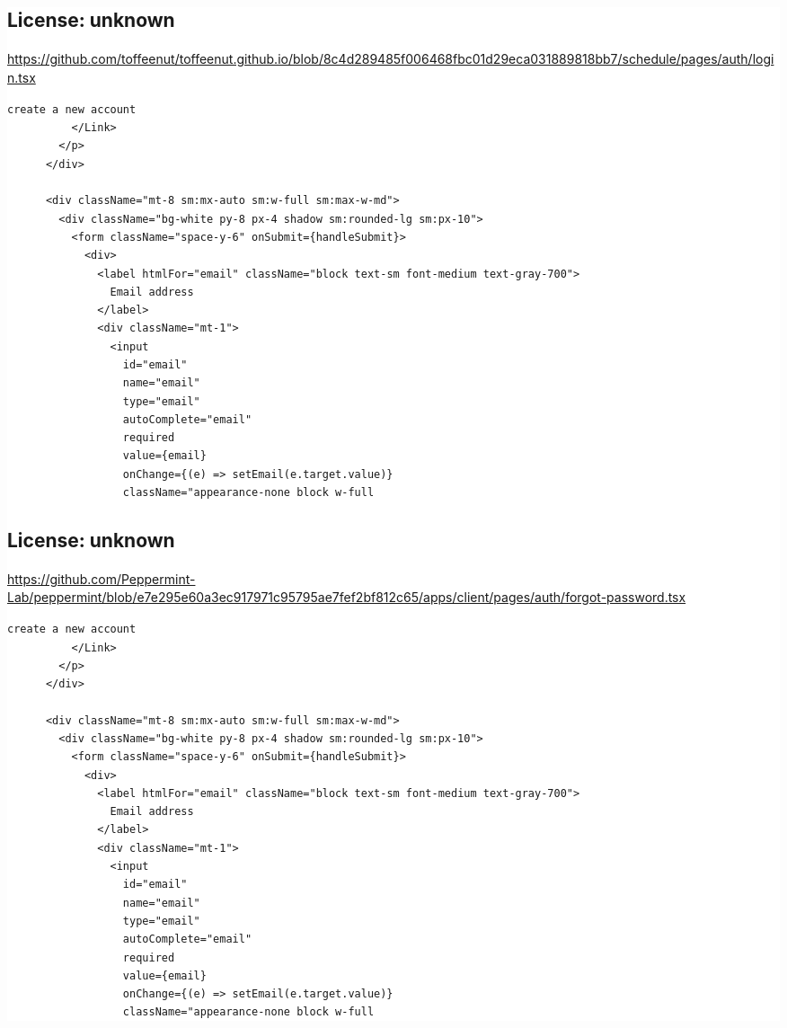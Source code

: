 ## License: unknown

https://github.com/toffeenut/toffeenut.github.io/blob/8c4d289485f006468fbc01d29eca031889818bb7/schedule/pages/auth/login.tsx

```
create a new account
          </Link>
        </p>
      </div>

      <div className="mt-8 sm:mx-auto sm:w-full sm:max-w-md">
        <div className="bg-white py-8 px-4 shadow sm:rounded-lg sm:px-10">
          <form className="space-y-6" onSubmit={handleSubmit}>
            <div>
              <label htmlFor="email" className="block text-sm font-medium text-gray-700">
                Email address
              </label>
              <div className="mt-1">
                <input
                  id="email"
                  name="email"
                  type="email"
                  autoComplete="email"
                  required
                  value={email}
                  onChange={(e) => setEmail(e.target.value)}
                  className="appearance-none block w-full
```

## License: unknown

https://github.com/Peppermint-Lab/peppermint/blob/e7e295e60a3ec917971c95795ae7fef2bf812c65/apps/client/pages/auth/forgot-password.tsx

```
create a new account
          </Link>
        </p>
      </div>

      <div className="mt-8 sm:mx-auto sm:w-full sm:max-w-md">
        <div className="bg-white py-8 px-4 shadow sm:rounded-lg sm:px-10">
          <form className="space-y-6" onSubmit={handleSubmit}>
            <div>
              <label htmlFor="email" className="block text-sm font-medium text-gray-700">
                Email address
              </label>
              <div className="mt-1">
                <input
                  id="email"
                  name="email"
                  type="email"
                  autoComplete="email"
                  required
                  value={email}
                  onChange={(e) => setEmail(e.target.value)}
                  className="appearance-none block w-full
```
